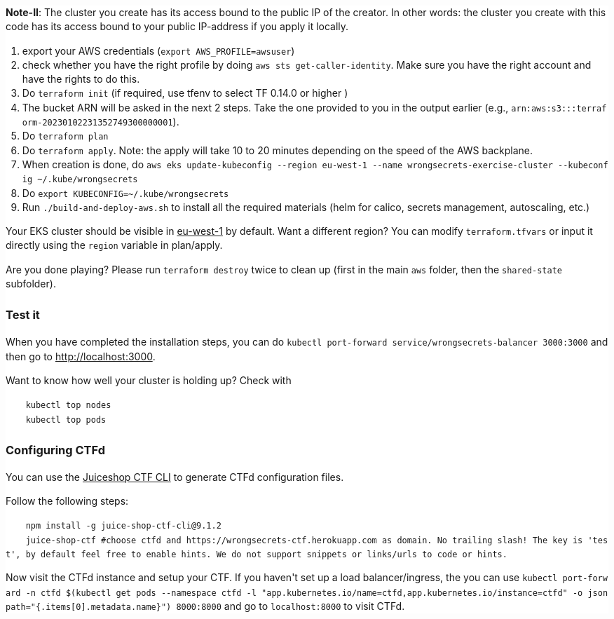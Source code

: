 **Note-II**: The cluster you create has its access bound to the public IP of the creator. In other words: the cluster you create with this code has its access bound to your public IP-address if you apply it locally.

1. export your AWS credentials (`export AWS_PROFILE=awsuser`)
2. check whether you have the right profile by doing `aws sts get-caller-identity`. Make sure you have the right account and have the rights to do this.
3. Do `terraform init` (if required, use tfenv to select TF 0.14.0 or higher )
4. The bucket ARN will be asked in the next 2 steps. Take the one provided to you in the output earlier (e.g., `arn:aws:s3:::terraform-20230102231352749300000001`).
5. Do `terraform plan`
6. Do `terraform apply`. Note: the apply will take 10 to 20 minutes depending on the speed of the AWS backplane.
7. When creation is done, do `aws eks update-kubeconfig --region eu-west-1 --name wrongsecrets-exercise-cluster --kubeconfig ~/.kube/wrongsecrets`
8. Do `export KUBECONFIG=~/.kube/wrongsecrets`
9. Run `./build-and-deploy-aws.sh` to install all the required materials (helm for calico, secrets management, autoscaling, etc.)

Your EKS cluster should be visible in [eu-west-1](https://eu-west-1.console.aws.amazon.com/eks/home?region=eu-west-1#/clusters) by default. Want a different region? You can modify `terraform.tfvars` or input it directly using the `region` variable in plan/apply.

Are you done playing? Please run `terraform destroy` twice to clean up (first in the main `aws` folder, then the `shared-state` subfolder).

### Test it

When you have completed the installation steps, you can do `kubectl port-forward service/wrongsecrets-balancer 3000:3000` and then go to [http://localhost:3000](http://localhost:3000).

Want to know how well your cluster is holding up? Check with

```sh
    kubectl top nodes
    kubectl top pods
```

### Configuring CTFd

You can use the [Juiceshop CTF CLI](https://github.com/juice-shop/juice-shop-ctf) to generate CTFd configuration files.

Follow the following steps:

```shell
    npm install -g juice-shop-ctf-cli@9.1.2
    juice-shop-ctf #choose ctfd and https://wrongsecrets-ctf.herokuapp.com as domain. No trailing slash! The key is 'test', by default feel free to enable hints. We do not support snippets or links/urls to code or hints.
```

Now visit the CTFd instance and setup your CTF. If you haven't set up a load balancer/ingress, the you can use `kubectl port-forward -n ctfd $(kubectl get pods --namespace ctfd -l "app.kubernetes.io/name=ctfd,app.kubernetes.io/instance=ctfd" -o jsonpath="{.items[0].metadata.name}") 8000:8000` and go to `localhost:8000` to visit CTFd.
